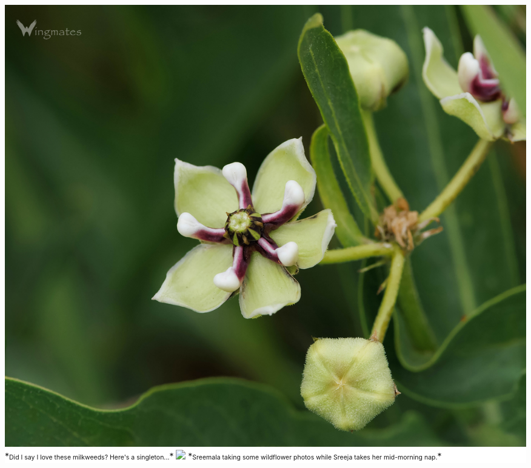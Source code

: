 <img src="/assets/img/Blogs/13_Birdlam24/40.jpg" class="center" width="100%"/>
*<span style="font-size: 0.75em;">Did I say I love these milkweeds? Here's a singleton...</span>*



<img src="/assets/img/Blogs/13_Birdlam24/41.jpg" class="center" width="750px"/>
*<span style="font-size: 0.75em;">Sreemala taking some wildflower photos while Sreeja takes her mid-morning nap.</span>*

